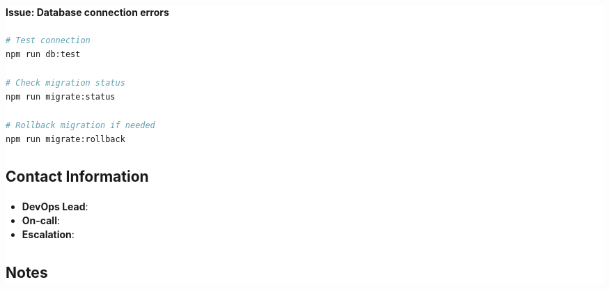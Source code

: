 #### Issue: Database connection errors
```bash
# Test connection
npm run db:test

# Check migration status
npm run migrate:status

# Rollback migration if needed
npm run migrate:rollback
```

## Contact Information

- **DevOps Lead**: 
- **On-call**: 
- **Escalation**: 

## Notes
